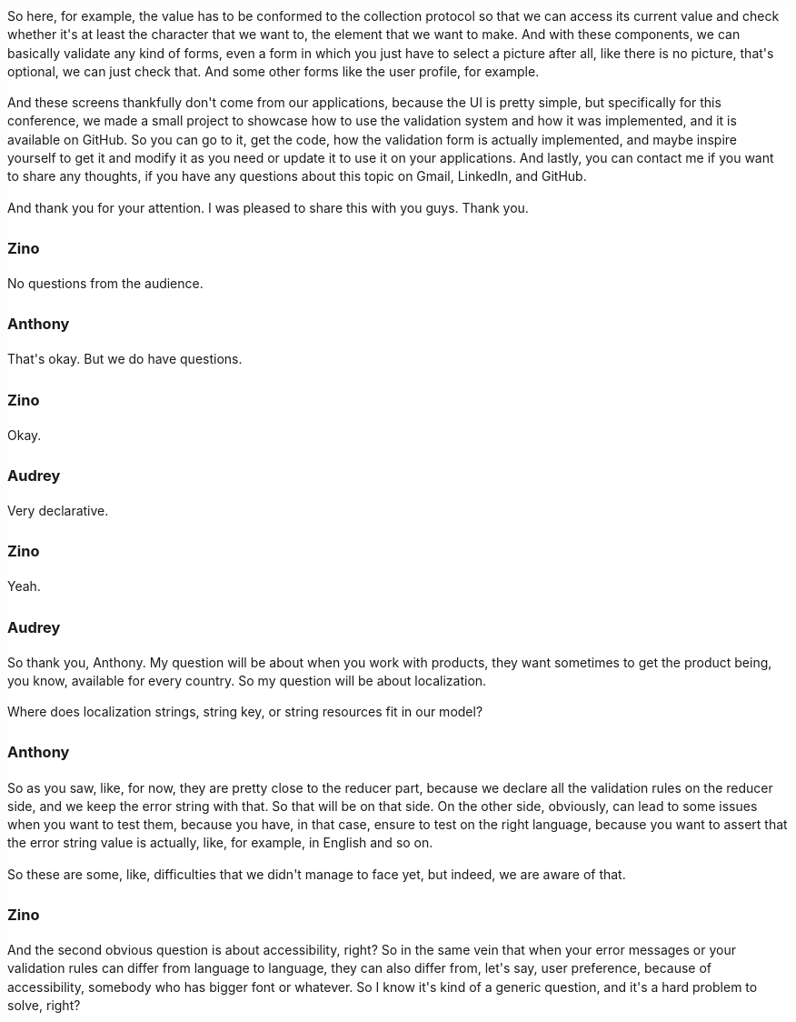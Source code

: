 So here, for example, the value has to be conformed to the collection protocol so that we can access its current value and check whether it's at least the character that we want to, the element that we want to make. And with these components, we can basically validate any kind of forms, even a form in which you just have to select a picture after all, like there is no picture, that's optional, we can just check that. And some other forms like the user profile, for example.

And these screens thankfully don't come from our applications, because the UI is pretty simple, but specifically for this conference, we made a small project to showcase how to use the validation system and how it was implemented, and it is available on GitHub. So you can go to it, get the code, how the validation form is actually implemented, and maybe inspire yourself to get it and modify it as you need or update it to use it on your applications. And lastly, you can contact me if you want to share any thoughts, if you have any questions about this topic on Gmail, LinkedIn, and GitHub.

And thank you for your attention. I was pleased to share this with you guys. Thank you.

### Zino
No questions from the audience.

### Anthony
That's okay. But we do have questions.

### Zino
Okay.

### Audrey
Very declarative.

### Zino
Yeah.

### Audrey
So thank you, Anthony. My question will be about when you work with products, they want sometimes to get the product being, you know, available for every country. So my question will be about localization.

Where does localization strings, string key, or string resources fit in our model?

### Anthony
So as you saw, like, for now, they are pretty close to the reducer part, because we declare all the validation rules on the reducer side, and we keep the error string with that. So that will be on that side. On the other side, obviously, can lead to some issues when you want to test them, because you have, in that case, ensure to test on the right language, because you want to assert that the error string value is actually, like, for example, in English and so on.

So these are some, like, difficulties that we didn't manage to face yet, but indeed, we are aware of that.

### Zino
And the second obvious question is about accessibility, right? So in the same vein that when your error messages or your validation rules can differ from language to language, they can also differ from, let's say, user preference, because of accessibility, somebody who has bigger font or whatever. So I know it's kind of a generic question, and it's a hard problem to solve, right?
